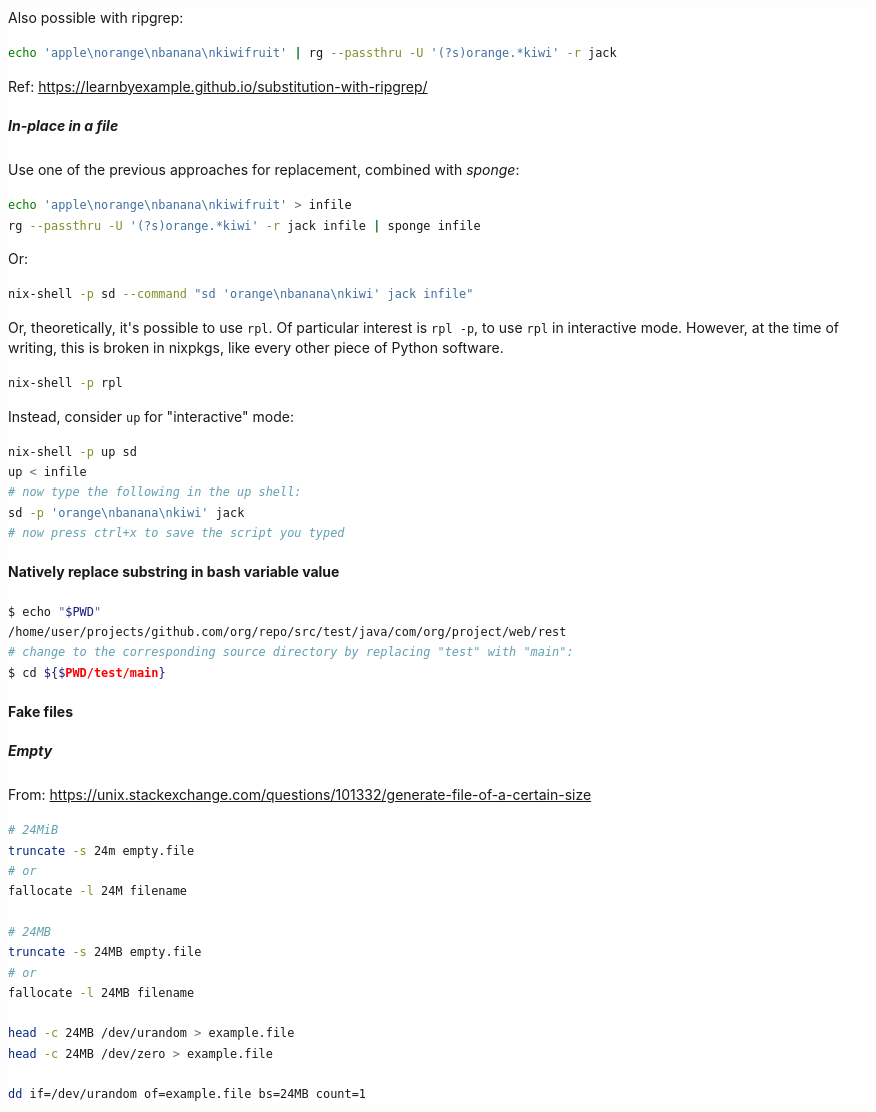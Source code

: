 Also possible with ripgrep:
```sh
echo 'apple\norange\nbanana\nkiwifruit' | rg --passthru -U '(?s)orange.*kiwi' -r jack
```

Ref: https://learnbyexample.github.io/substitution-with-ripgrep/

##### In-place in a file
Use one of the previous approaches for replacement, combined with _sponge_:
```sh
echo 'apple\norange\nbanana\nkiwifruit' > infile
rg --passthru -U '(?s)orange.*kiwi' -r jack infile | sponge infile
```
Or:
```sh
nix-shell -p sd --command "sd 'orange\nbanana\nkiwi' jack infile"
```
Or, theoretically, it's possible to use `rpl`. Of particular interest is `rpl -p`, to use `rpl` in
interactive mode. However, at the time of writing, this is broken in nixpkgs, like every other
piece of Python software.
```sh
nix-shell -p rpl
```
Instead, consider `up` for "interactive" mode:
```sh
nix-shell -p up sd
up < infile
# now type the following in the up shell:
sd -p 'orange\nbanana\nkiwi' jack
# now press ctrl+x to save the script you typed
```

#### Natively replace substring in bash variable value
```sh
$ echo "$PWD"
/home/user/projects/github.com/org/repo/src/test/java/com/org/project/web/rest
# change to the corresponding source directory by replacing "test" with "main":
$ cd ${$PWD/test/main}
```

#### Fake files

##### Empty
From: https://unix.stackexchange.com/questions/101332/generate-file-of-a-certain-size
```sh
# 24MiB
truncate -s 24m empty.file
# or
fallocate -l 24M filename

# 24MB
truncate -s 24MB empty.file
# or
fallocate -l 24MB filename

head -c 24MB /dev/urandom > example.file
head -c 24MB /dev/zero > example.file

dd if=/dev/urandom of=example.file bs=24MB count=1
```
